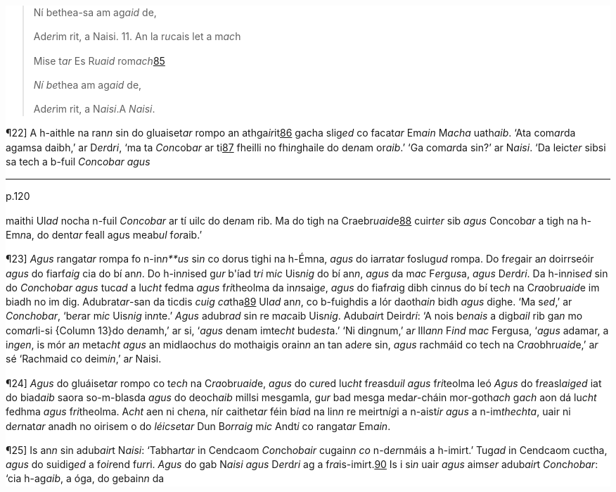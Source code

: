 >   
> Ní bethea-sa am ag*aid* de,
>   
> Ad*er*im rit, a Naisi.
> 11. An la r*u*cais let a m*ac*h
>   
> Mise t*ar* Es R*uaid* rom*ach*[85](javascript:footNote('G800012/note085.html'))
>   
> *Ní be*thea am ag*aid* de,
>   
> Ad*er*im rit, a N*aisi*.A *Naisi*.
> 




¶22] A h-aithle na ran*n* sin do gluaiset*ar* rompo an athga*ir*it[86](javascript:footNote('G800012/note086.html')) gacha slig*ed* co facat*ar* Em*ain* M*acha* uath*aib*. ‘Ata com*ar*da agamsa daibh,’ ar D*er*d*ri*, ‘ma ta *Con*cob*ar* ar ti[87](javascript:footNote('G800012/note087.html')) fheilli no fhi*n*ghaile do de*n*am or*aib*.’ ‘Ga com*ar*da sin?’ ar N*aisi*. ‘Da leict*er* sibsi sa tech a b-fuil *Con*c*obar agus*


---

p.120




maithi Ul*ad* nocha n-fuil *Concobar* ar tí uilc do de*n*am rib. Ma do tigh na Craebr*uaid*e[88](javascript:footNote('G800012/note088.html')) cuir*ter* sib *agus* Concob*ar* a tigh na h-Em*n*a, do dent*ar* feall ag*u*s meab*ul* f*or*aib.’


¶23] *Agus* rangat*ar* rompa fo n-in*n**us* si*n* co dorus tighi na h-Émna, *agus* do ia*r*rat*ar* foslug*ud* rompa. Do f*re*gair a*n* doirrseóir *agus* do fiarf*aig* cia do bí an*n*. Do h-in*n*ised g*ur* b'íad t*ri* m*ic* Uis*nig* do bí an*n*, *agus* da m*ac* F*er*g*us*a, *agus* D*er*d*ri*. Da h-in*n*is*ed* sin do *Con*ch*obar agus* tuc*ad* a lu*cht* fedma *agus* f*ri*theolma da in*n*saig*e*, *agus* do fiaf*ra*ig dibh cin*n*us do bí tec*h* na C*ra*obr*uaid*e im biadh no im dig. Adubrat*ar*-san da ticdis *cuig ca*tha[89](javascript:footNote('G800012/note089.html')) Ul*ad* an*n*, co b-fuighdis a lór daoth*ain* bidh *agus* dighe. ‘Ma s*ed*,’ ar *Con*c*hobar*, ‘b*er*ar m*ic* Uis*nig* in*n*te.’ *Agus* adubr*ad* sin re m*ac*aib Uis*nig*. Adub*air*t Deird*ri*: ‘A nois b*enais* a digb*ail* rib ga*n* mo com*ar*li-si {Column 13}do de*n*amh,’ ar si, ‘*agus* denam imte*cht* bud*est*a.’ ‘Ni di*n*gnum,’ a*r* Ill*ann* F*ind* m*ac* Fergusa, ‘*agus* adamar, a i*ngen*, is mór a*n* meta*cht agus* an midlaoch*us* do mothaigis orain*n* an tan ad*er*e sin, *agus* rachmáid co tech na C*ra*obhr*uaid*e,’ a*r* sé ‘Rachmaid co deim*in*,’ a*r* Naisi.


¶24] *Agus* do gluáiset*ar* rompo co t*e*c*h* na C*ra*obr*uaid*e, *agus* do c*ur*ed lu*cht* f*re*asd*uil agus* f*ri*teolma leó *Agus* do f*re*asl*aiged* iat do biad*aib* saora so-m-blasda *agus* do deoch*aib* millsi mesgamla, g*ur* bad mesga meda*r*-cháin mor-goth*ach* g*ach* aon dá lu*cht* fedhma *agus* f*ri*theolma. A*cht* aen ni ch*en*a, nír caithet*ar* féin b*ia*d na lin*n* re meirtn*ig*i a n-aist*ir agus* a n-im*thechta*, uair ni d*er*nat*ar* anadh no oirisem o do *léicse*t*ar* Dun B*orraig* m*ic* Andt*i* co rangat*ar* Em*ain*.


¶25] Is an*n* sin adub*air*t N*aisi*: ‘Tabha*r*t*ar* in Cendcaom *Con*ch*obair* cugain*n co* n-d*er*nmáis a h-imirt.’ Tug*ad* in Cendcaom cuctha, *agus* do suidig*ed* a f*oir*end f*urr*i. *Agus* do gab N*aisi agus* D*er*d*ri* ag a f*ra*is-imirt.[90](javascript:footNote('G800012/note090.html')) Is i si*n* uair *agus* aims*er* adub*air*t *Con*c*hobar*: ‘cia h-ag*aib*, a óga, do gebain*n* da
